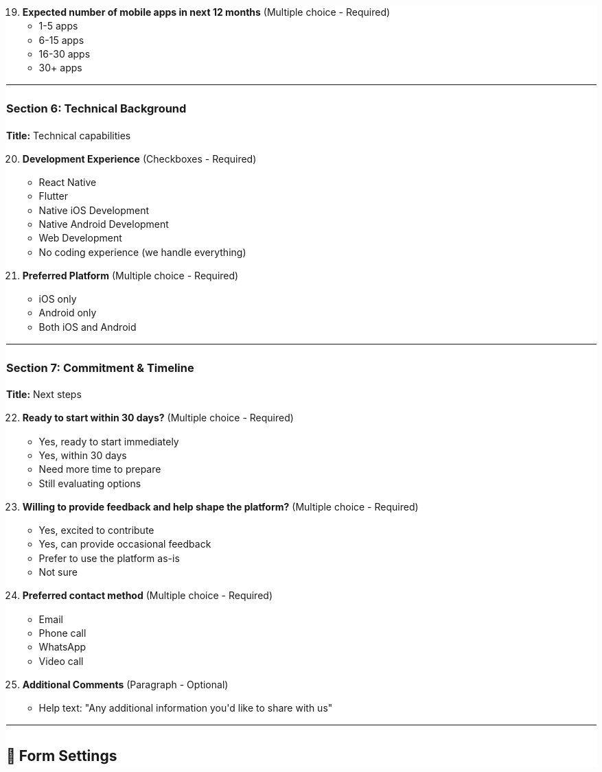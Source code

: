 19. **Expected number of mobile apps in next 12 months** (Multiple choice - Required)
    - 1-5 apps
    - 6-15 apps
    - 16-30 apps
    - 30+ apps

---

### **Section 6: Technical Background**
**Title:** Technical capabilities

20. **Development Experience** (Checkboxes - Required)
    - React Native
    - Flutter
    - Native iOS Development
    - Native Android Development
    - Web Development
    - No coding experience (we handle everything)

21. **Preferred Platform** (Multiple choice - Required)
    - iOS only
    - Android only
    - Both iOS and Android

---

### **Section 7: Commitment & Timeline**
**Title:** Next steps

22. **Ready to start within 30 days?** (Multiple choice - Required)
    - Yes, ready to start immediately
    - Yes, within 30 days
    - Need more time to prepare
    - Still evaluating options

23. **Willing to provide feedback and help shape the platform?** (Multiple choice - Required)
    - Yes, excited to contribute
    - Yes, can provide occasional feedback
    - Prefer to use the platform as-is
    - Not sure

24. **Preferred contact method** (Multiple choice - Required)
    - Email
    - Phone call
    - WhatsApp
    - Video call

25. **Additional Comments** (Paragraph - Optional)
    - Help text: "Any additional information you'd like to share with us"

---

## 🎯 **Form Settings**
